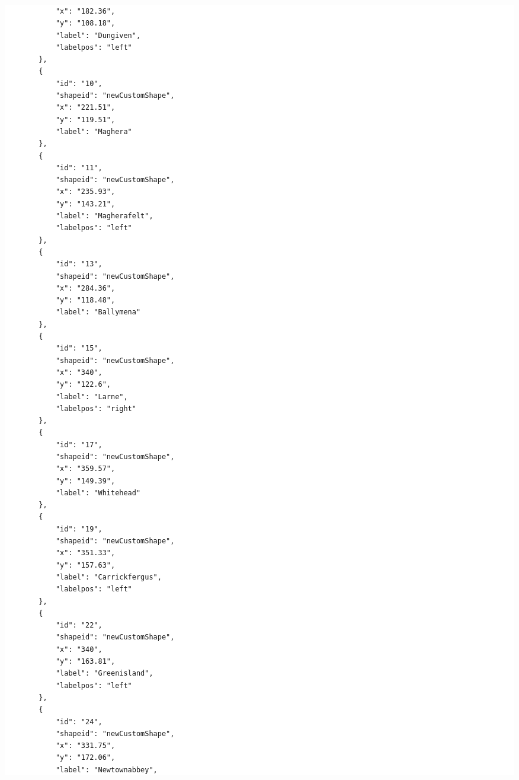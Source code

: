                 "x": "182.36",
                "y": "108.18",
                "label": "Dungiven",
                "labelpos": "left"
            },
            {
                "id": "10",
                "shapeid": "newCustomShape",
                "x": "221.51",
                "y": "119.51",
                "label": "Maghera"
            },
            {
                "id": "11",
                "shapeid": "newCustomShape",
                "x": "235.93",
                "y": "143.21",
                "label": "Magherafelt",
                "labelpos": "left"
            },
            {
                "id": "13",
                "shapeid": "newCustomShape",
                "x": "284.36",
                "y": "118.48",
                "label": "Ballymena"
            },
            {
                "id": "15",
                "shapeid": "newCustomShape",
                "x": "340",
                "y": "122.6",
                "label": "Larne",
                "labelpos": "right"
            },
            {
                "id": "17",
                "shapeid": "newCustomShape",
                "x": "359.57",
                "y": "149.39",
                "label": "Whitehead"
            },
            {
                "id": "19",
                "shapeid": "newCustomShape",
                "x": "351.33",
                "y": "157.63",
                "label": "Carrickfergus",
                "labelpos": "left"
            },
            {
                "id": "22",
                "shapeid": "newCustomShape",
                "x": "340",
                "y": "163.81",
                "label": "Greenisland",
                "labelpos": "left"
            },
            {
                "id": "24",
                "shapeid": "newCustomShape",
                "x": "331.75",
                "y": "172.06",
                "label": "Newtownabbey",